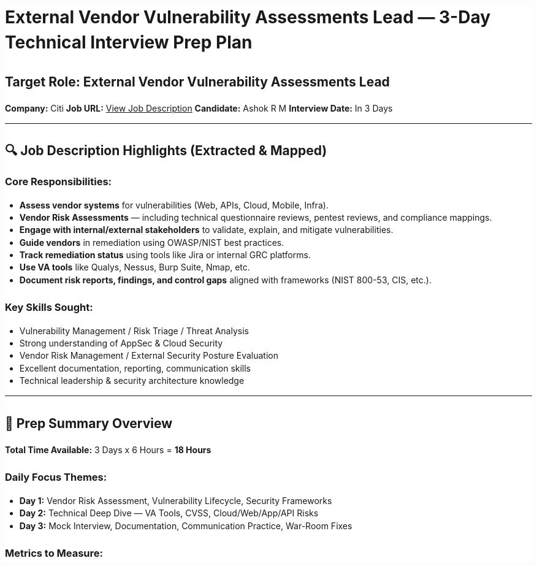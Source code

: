 # External Vendor Vulnerability Assessments Lead — 3-Day Technical Interview Prep Plan

## Target Role: External Vendor Vulnerability Assessments Lead

**Company:** Citi
**Job URL:** [View Job Description](https://jobs.citi.com/job/irving/external-vendor-vulnerability-assessments-lead/287/83014917328)
**Candidate:** Ashok R M
**Interview Date:** In 3 Days

---

## 🔍 Job Description Highlights (Extracted & Mapped)

### Core Responsibilities:

* **Assess vendor systems** for vulnerabilities (Web, APIs, Cloud, Mobile, Infra).
* **Vendor Risk Assessments** — including technical questionnaire reviews, pentest reviews, and compliance mappings.
* **Engage with internal/external stakeholders** to validate, explain, and mitigate vulnerabilities.
* **Guide vendors** in remediation using OWASP/NIST best practices.
* **Track remediation status** using tools like Jira or internal GRC platforms.
* **Use VA tools** like Qualys, Nessus, Burp Suite, Nmap, etc.
* **Document risk reports, findings, and control gaps** aligned with frameworks (NIST 800-53, CIS, etc.).

### Key Skills Sought:

* Vulnerability Management / Risk Triage / Threat Analysis
* Strong understanding of AppSec & Cloud Security
* Vendor Risk Management / External Security Posture Evaluation
* Excellent documentation, reporting, communication skills
* Technical leadership & security architecture knowledge

---

## 🧠 Prep Summary Overview

**Total Time Available:** 3 Days x 6 Hours = **18 Hours**

### Daily Focus Themes:

* **Day 1:** Vendor Risk Assessment, Vulnerability Lifecycle, Security Frameworks
* **Day 2:** Technical Deep Dive — VA Tools, CVSS, Cloud/Web/App/API Risks
* **Day 3:** Mock Interview, Documentation, Communication Practice, War-Room Fixes

### Metrics to Measure:
